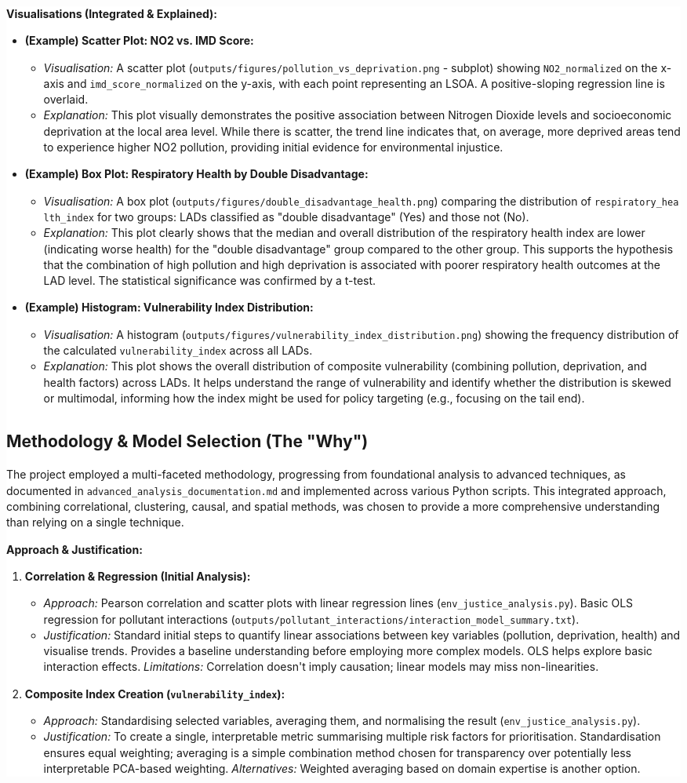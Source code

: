 **Visualisations (Integrated & Explained):**

*   **(Example) Scatter Plot: NO2 vs. IMD Score:**
    *   *Visualisation:* A scatter plot (`outputs/figures/pollution_vs_deprivation.png` - subplot) showing `NO2_normalized` on the x-axis and `imd_score_normalized` on the y-axis, with each point representing an LSOA. A positive-sloping regression line is overlaid.
    *   *Explanation:* This plot visually demonstrates the positive association between Nitrogen Dioxide levels and socioeconomic deprivation at the local area level. While there is scatter, the trend line indicates that, on average, more deprived areas tend to experience higher NO2 pollution, providing initial evidence for environmental injustice.

*   **(Example) Box Plot: Respiratory Health by Double Disadvantage:**
    *   *Visualisation:* A box plot (`outputs/figures/double_disadvantage_health.png`) comparing the distribution of `respiratory_health_index` for two groups: LADs classified as "double disadvantage" (Yes) and those not (No).
    *   *Explanation:* This plot clearly shows that the median and overall distribution of the respiratory health index are lower (indicating worse health) for the "double disadvantage" group compared to the other group. This supports the hypothesis that the combination of high pollution and high deprivation is associated with poorer respiratory health outcomes at the LAD level. The statistical significance was confirmed by a t-test.

*   **(Example) Histogram: Vulnerability Index Distribution:**
    *   *Visualisation:* A histogram (`outputs/figures/vulnerability_index_distribution.png`) showing the frequency distribution of the calculated `vulnerability_index` across all LADs.
    *   *Explanation:* This plot shows the overall distribution of composite vulnerability (combining pollution, deprivation, and health factors) across LADs. It helps understand the range of vulnerability and identify whether the distribution is skewed or multimodal, informing how the index might be used for policy targeting (e.g., focusing on the tail end).

## Methodology & Model Selection (The "Why")

The project employed a multi-faceted methodology, progressing from foundational analysis to advanced techniques, as documented in `advanced_analysis_documentation.md` and implemented across various Python scripts. This integrated approach, combining correlational, clustering, causal, and spatial methods, was chosen to provide a more comprehensive understanding than relying on a single technique.

**Approach & Justification:**

1.  **Correlation & Regression (Initial Analysis):**
    *   *Approach:* Pearson correlation and scatter plots with linear regression lines (`env_justice_analysis.py`). Basic OLS regression for pollutant interactions (`outputs/pollutant_interactions/interaction_model_summary.txt`).
    *   *Justification:* Standard initial steps to quantify linear associations between key variables (pollution, deprivation, health) and visualise trends. Provides a baseline understanding before employing more complex models. OLS helps explore basic interaction effects. *Limitations:* Correlation doesn't imply causation; linear models may miss non-linearities.

2.  **Composite Index Creation (`vulnerability_index`):**
    *   *Approach:* Standardising selected variables, averaging them, and normalising the result (`env_justice_analysis.py`).
    *   *Justification:* To create a single, interpretable metric summarising multiple risk factors for prioritisation. Standardisation ensures equal weighting; averaging is a simple combination method chosen for transparency over potentially less interpretable PCA-based weighting. *Alternatives:* Weighted averaging based on domain expertise is another option.
